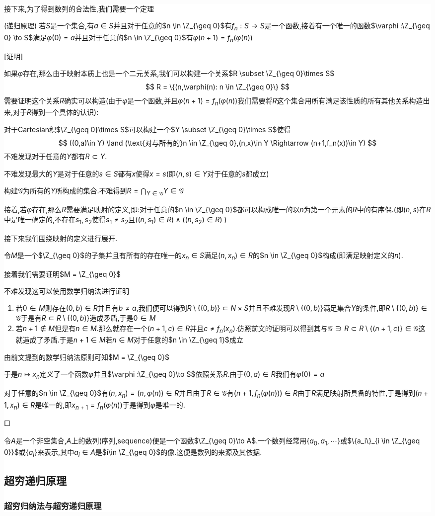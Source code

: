 接下来,为了得到数列的合法性,我们需要一个定理

(递归原理) 若$S$是一个集合,有$a\in S$并且对于任意的$n \in \Z_{\geq 0}$有$f_n:S \to S$是一个函数,接着有一个唯一的函数$\varphi :\Z_{\geq 0} \to S$满足$\varphi (0) = a$并且对于任意的$n \in \Z_{\geq 0}$有$\varphi(n+1) = f_n(\varphi(n))$

[证明]

如果$\varphi$存在,那么由于映射本质上也是一个二元关系,我们可以构建一个关系$R \subset \Z_{\geq 0}\times S$
$$
R = \{(n,\varphi(n): n \in \Z_{\geq 0}\}
$$
需要证明这个关系$R$确实可以构造(由于$\varphi$是一个函数,并且$\varphi(n+1) = f_n(\varphi(n))$我们需要将$R$这个集合用所有满足该性质的所有其他关系构造出来,对于$R$得到一个具体的认识):

对于$\text{Cartesian}$积$\Z_{\geq 0}\times S$可以构建一个$Y \subset \Z_{\geq 0}\times S$使得
$$
((0,a)\in Y) \land (\text{对与所有的}n \in \Z_{\geq 0},(n,x)\in Y \Rightarrow (n+1,f_n(x))\in Y)
$$
不难发现对于任意的$Y$都有$R \subset Y$.

不难发现最大的$Y$是对于任意的$s \in S$都有$x$使得$x = s$(即$(n,s)\in  Y$对于任意的$s$都成立)

构建$\mathcal{G}$为所有的$Y$所构成的集合.不难得到$R = \bigcap_{Y \in \mathcal{G}}Y \in \mathcal{G}$

接着,若$\varphi$存在,那么$R$需要满足映射的定义,即:对于任意的$n \in \Z_{\geq 0}$都可以构成唯一的以$n$为第一个元素的$R$中的有序偶.(即$(n,s)$在$R$中是唯一确定的,不存在$s_1,s_2$使得$s_1 \neq s_2$且$((n,s_1)\in R)\land((n,s_2)\in R)$ )

接下来我们围绕映射的定义进行展开.

令$M$是一个$\Z_{\geq 0}$的子集并且有所有的存在唯一的$x_n \in S$满足$(n,x_n)\in R$的$n \in \Z_{\geq 0}$构成(即满足映射定义的$n$).

接着我们需要证明$M = \Z_{\geq 0}$

不难发现这可以使用数学归纳法进行证明

1. 若$0 \notin M$则存在$(0,b)\in R$并且有$b \neq a$,我们便可以得到$R\setminus \{(0,b)\}\subset N \times S$并且不难发现$R\setminus \{(0,b)\}$满足集合$Y$的条件,即$R \setminus \{(0,b)\} \in \mathcal{G}$于是有$R \subset R\setminus \{(0,b)\}$造成矛盾,于是$0 \in M$
2. 若$n+1 \notin M$但是有$n \in M$.那么就存在一个$(n+1,c)\in R$并且$c \neq f_n(x_n)$.仿照前文的证明可以得到其与$\mathcal{G}\ni R\subset R \setminus \{(n+1,c)\}\in \mathcal{G}$这就造成了矛盾.于是$n+1 \in M$若$n \in M$对于任意的$n \in \Z_{\geq 1}$成立

由前文提到的数学归纳法原则可知$M = \Z_{\geq 0}$

于是$n \mapsto x_n$定义了一个函数$\varphi$并且$\varphi :\Z_{\geq 0}\to S$依照关系$R$.由于$(0,a)\in R$我们有$\varphi(0) = a$

对于任意的$n \in \Z_{\geq 0}$有$(n,x_n) = (n,\varphi(n))\in R$并且由于$R \in \mathcal{G}$有$(n+1,f_n(\varphi(n)))\in R$由于$R$满足映射所具备的特性,于是得到$(n+1,x_n)\in R$是唯一的,即$x_{n+1} = f_n(\varphi(n))$于是得到$\varphi$是唯一的.

$\Box$

令$A$是一个非空集合,$A$上的数列(序列,$\text{sequence}$)便是一个函数$\Z_{\geq 0}\to A$.一个数列经常用$\{a_0,a_1,\cdots\}$或$\{a_i\}_{i \in \Z_{\geq 0}}$或$\{a_i\}$来表示,其中$a_i \in A$是$i\in \Z_{\geq 0}$的像.这便是数列的来源及其依据.

## 超穷递归原理

### 超穷归纳法与超穷递归原理
